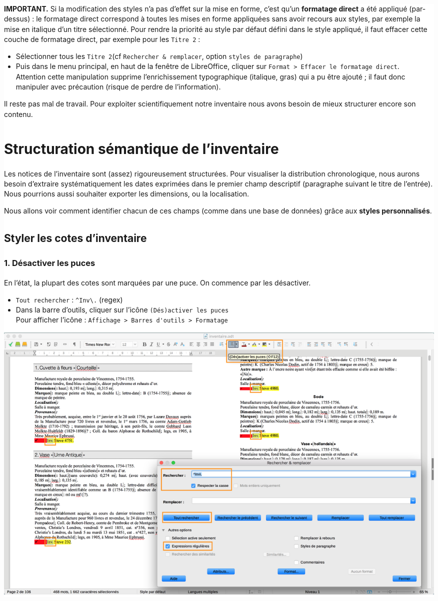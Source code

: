 **IMPORTANT.** Si la modification des styles n’a pas d’effet sur la mise en forme, c’est qu’un **formatage direct** a été appliqué (par-dessus) : le formatage direct correspond à toutes les mises en forme appliquées sans avoir recours aux styles, par exemple la mise en italique d’un titre sélectionné. Pour rendre la priorité au style par défaut défini dans le style appliqué, il faut effacer cette couche de formatage direct, par exemple pour les `Titre 2` :
* Sélectionner tous les `Titre 2`(cf  `Rechercher & remplacer`, option `styles de paragraphe`)
* Puis dans le menu principal, en haut de la fenêtre de LibreOffice, cliquer sur `Format > Effacer le formatage direct`.  
Attention cette manipulation supprime l’enrichissement typographique (italique, gras) qui a pu être ajouté ; il faut donc manipuler avec précaution (risque de perdre de l’information).

Il reste pas mal de travail. Pour exploiter scientifiquement notre inventaire nous avons besoin de mieux structurer encore son contenu.


# Structuration sémantique de l’inventaire
Les notices de l’inventaire sont (assez) rigoureusement structurées. Pour visualiser la distribution chronologique, nous aurons besoin d’extraire systématiquement les dates exprimées dans le premier champ descriptif (paragraphe suivant le titre de l’entrée). Nous pourrions aussi souhaiter exporter les dimensions, ou la localisation.

Nous allons voir comment identifier chacun de ces champs (comme dans une base de données) grâce aux **styles personnalisés**.

## Styler les cotes d’inventaire
### 1. Désactiver les puces
En l’état, la plupart des cotes sont marquées par une puce. On commence par les désactiver.
* `Tout rechercher` : `^Inv\.` (regex)
* Dans la barre d’outils, cliquer sur l’icône `(Dés)activer les puces`  
Pour afficher l’icône : `Affichage > Barres d'outils > Formatage`

![copie écran](./img/14-inv-desactiver-puces1.png "Sélectionner et désactiver les puces.")